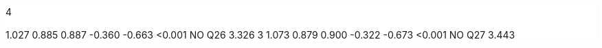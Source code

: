 4
</td>
<td style="text-align:right;">
1.027
</td>
<td style="text-align:right;">
0.885
</td>
<td style="text-align:right;">
0.887
</td>
<td style="text-align:right;">
-0.360
</td>
<td style="text-align:right;">
-0.663
</td>
<td style="text-align:left;">
&lt;0.001
</td>
<td style="text-align:left;">
NO
</td>
</tr>
<tr>
<td style="text-align:left;">
Q26
</td>
<td style="text-align:right;">
3.326
</td>
<td style="text-align:right;">
3
</td>
<td style="text-align:right;">
1.073
</td>
<td style="text-align:right;">
0.879
</td>
<td style="text-align:right;">
0.900
</td>
<td style="text-align:right;">
-0.322
</td>
<td style="text-align:right;">
-0.673
</td>
<td style="text-align:left;">
&lt;0.001
</td>
<td style="text-align:left;">
NO
</td>
</tr>
<tr>
<td style="text-align:left;">
Q27
</td>
<td style="text-align:right;">
3.443
</td>
<td style="text-align:right;">